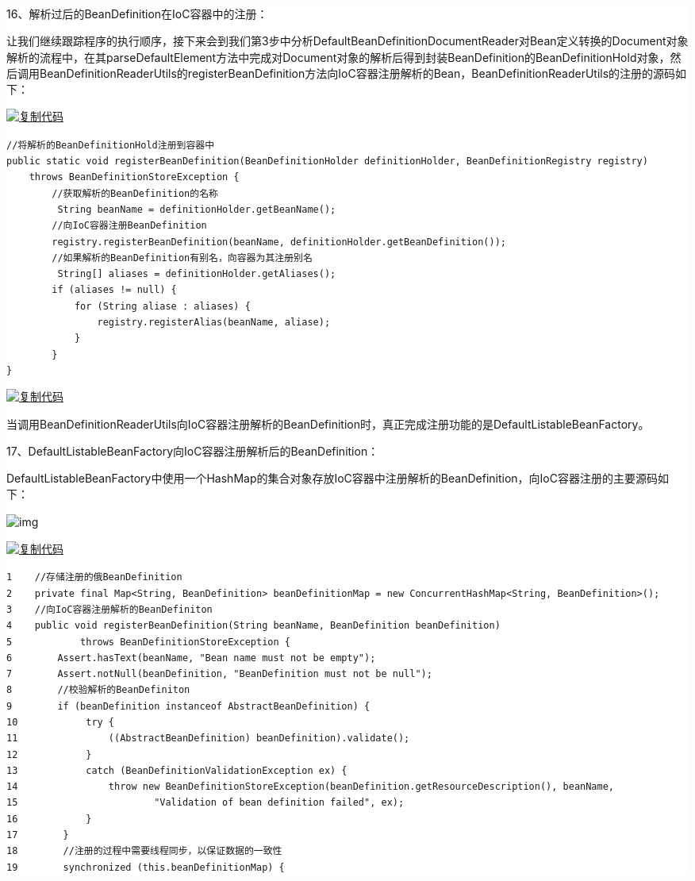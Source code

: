  

16、解析过后的BeanDefinition在IoC容器中的注册：

 

让我们继续跟踪程序的执行顺序，接下来会到我们第3步中分析DefaultBeanDefinitionDocumentReader对Bean定义转换的Document对象解析的流程中，在其parseDefaultElement方法中完成对Document对象的解析后得到封装BeanDefinition的BeanDefinitionHold对象，然后调用BeanDefinitionReaderUtils的registerBeanDefinition方法向IoC容器注册解析的Bean，BeanDefinitionReaderUtils的注册的源码如下：

 

[![复制代码](https://common.cnblogs.com/images/copycode.gif)](javascript:void(0);)

```
//将解析的BeanDefinitionHold注册到容器中 
public static void registerBeanDefinition(BeanDefinitionHolder definitionHolder, BeanDefinitionRegistry registry)  
    throws BeanDefinitionStoreException {  
        //获取解析的BeanDefinition的名称
         String beanName = definitionHolder.getBeanName();  
        //向IoC容器注册BeanDefinition 
        registry.registerBeanDefinition(beanName, definitionHolder.getBeanDefinition());  
        //如果解析的BeanDefinition有别名，向容器为其注册别名  
         String[] aliases = definitionHolder.getAliases();  
        if (aliases != null) {  
            for (String aliase : aliases) {  
                registry.registerAlias(beanName, aliase);  
            }  
        }  
}
```

[![复制代码](https://common.cnblogs.com/images/copycode.gif)](javascript:void(0);)

 

当调用BeanDefinitionReaderUtils向IoC容器注册解析的BeanDefinition时，真正完成注册功能的是DefaultListableBeanFactory。

 

17、DefaultListableBeanFactory向IoC容器注册解析后的BeanDefinition：

 

DefaultListableBeanFactory中使用一个HashMap的集合对象存放IoC容器中注册解析的BeanDefinition，向IoC容器注册的主要源码如下：

![img](https://images0.cnblogs.com/blog/400827/201409/172308561595278.x-png)

[![复制代码](https://common.cnblogs.com/images/copycode.gif)](javascript:void(0);)

```
1    //存储注册的俄BeanDefinition  
2    private final Map<String, BeanDefinition> beanDefinitionMap = new ConcurrentHashMap<String, BeanDefinition>();  
3    //向IoC容器注册解析的BeanDefiniton  
4    public void registerBeanDefinition(String beanName, BeanDefinition beanDefinition)  
5            throws BeanDefinitionStoreException {  
6        Assert.hasText(beanName, "Bean name must not be empty");  
7        Assert.notNull(beanDefinition, "BeanDefinition must not be null");  
8        //校验解析的BeanDefiniton  
9        if (beanDefinition instanceof AbstractBeanDefinition) {  
10            try {  
11                ((AbstractBeanDefinition) beanDefinition).validate();  
12            }  
13            catch (BeanDefinitionValidationException ex) {  
14                throw new BeanDefinitionStoreException(beanDefinition.getResourceDescription(), beanName,  
15                        "Validation of bean definition failed", ex);  
16            }  
17        }  
18        //注册的过程中需要线程同步，以保证数据的一致性  
19        synchronized (this.beanDefinitionMap) {  
```
